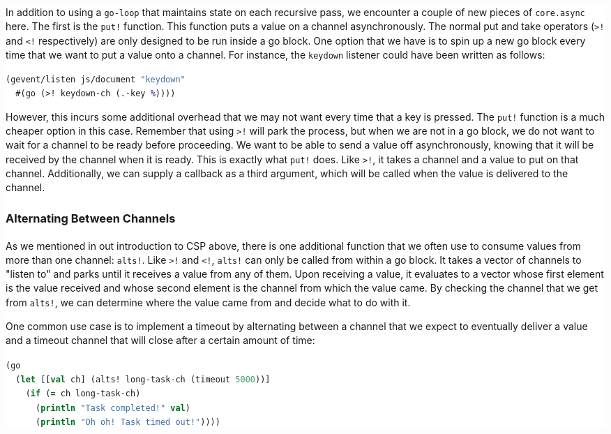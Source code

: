 In addition to using a `go-loop` that maintains state on each recursive pass, we encounter a couple
of new pieces of `core.async` here. The first is the `put!` function. This function puts a value
on a channel asynchronously. The normal put and take operators (`>!` and `<!` respectively) are only
designed to be run inside a go block. One option that we have is to spin up a new go block every time
that we want to put a value onto a channel. For instance, the `keydown` listener could have been written
as follows:

```clojure
(gevent/listen js/document "keydown"
  #(go (>! keydown-ch (.-key %))))
```

However, this incurs some additional overhead that we may not want every time that a key is pressed. The
`put!` function is a much cheaper option in this case. Remember that using `>!` will park the process,
but when we are not in a go block, we do not want to wait for a channel to be ready before proceeding.
We want to be able to send a value off asynchronously, knowing that it will be received by the channel
when it is ready. This is exactly what `put!` does. Like `>!`, it takes a channel and a value to put on
that channel. Additionally, we can supply a callback as a third argument, which will be called when the
value is delivered to the channel.

### Alternating Between Channels

As we mentioned in out introduction to CSP above, there is one additional function that we often use to
consume values from more than one channel: `alts!`. Like `>!` and `<!`, `alts!` can only be called from
within a go block. It takes a vector of channels to "listen to" and parks until it receives a value from
any of them. Upon receiving a value, it evaluates to a vector whose first element is the value received
and whose second element is the channel from which the value came. By checking the channel that we get
from `alts!`, we can determine where the value came from and decide what to do with it.

One common use case is to implement a timeout by alternating between a channel that we expect to eventually
deliver a value and a timeout channel that will close after a certain amount of time:

```clojure
(go
  (let [[val ch] (alts! long-task-ch (timeout 5000))]
    (if (= ch long-task-ch)
      (println "Task completed!" val)
      (println "Oh oh! Task timed out!"))))
```


[^1]: The original formulation of CSP did not have channels. Instead, each processed had a unique name and passed messages to other processes directly. All notable implementations of CSP today use named channels to communicate between anonymous processes.
[^2]: Eric Normand's style guide for core.async can be found at https://purelyfunctional.tv/mini-guide/core-async-code-style/